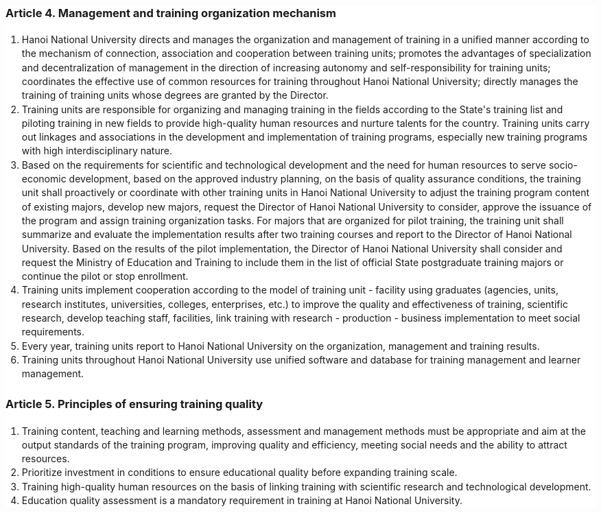 ### Article 4. Management and training organization mechanism

1.  Hanoi National University directs and manages the organization and
    management of training in a unified manner according to the
    mechanism of connection, association and cooperation between
    training units; promotes the advantages of specialization and
    decentralization of management in the direction of increasing
    autonomy and self-responsibility for training units; coordinates the
    effective use of common resources for training throughout Hanoi
    National University; directly manages the training of training units
    whose degrees are granted by the Director.
2.  Training units are responsible for organizing and managing training
    in the fields according to the State's training list and piloting
    training in new fields to provide high-quality human resources and
    nurture talents for the country. Training units carry out linkages
    and associations in the development and implementation of training
    programs, especially new training programs with high
    interdisciplinary nature.
3.  Based on the requirements for scientific and technological
    development and the need for human resources to serve socio-economic
    development, based on the approved industry planning, on the basis
    of quality assurance conditions, the training unit shall proactively
    or coordinate with other training units in Hanoi National University
    to adjust the training program content of existing majors, develop
    new majors, request the Director of Hanoi National University to
    consider, approve the issuance of the program and assign training
    organization tasks. For majors that are organized for pilot
    training, the training unit shall summarize and evaluate the
    implementation results after two training courses and report to the
    Director of Hanoi National University. Based on the results of the
    pilot implementation, the Director of Hanoi National University
    shall consider and request the Ministry of Education and Training to
    include them in the list of official State postgraduate training
    majors or continue the pilot or stop enrollment.
4.  Training units implement cooperation according to the model of
    training unit - facility using graduates (agencies, units, research
    institutes, universities, colleges, enterprises, etc.) to improve
    the quality and effectiveness of training, scientific research,
    develop teaching staff, facilities, link training with research -
    production - business implementation to meet social requirements.
5.  Every year, training units report to Hanoi National University on
    the organization, management and training results.
6.  Training units throughout Hanoi National University use unified
    software and database for training management and learner
    management.

### Article 5. Principles of ensuring training quality

1.  Training content, teaching and learning methods, assessment and
    management methods must be appropriate and aim at the output
    standards of the training program, improving quality and efficiency,
    meeting social needs and the ability to attract resources.
2.  Prioritize investment in conditions to ensure educational quality
    before expanding training scale.
3.  Training high-quality human resources on the basis of linking
    training with scientific research and technological development.
4.  Education quality assessment is a mandatory requirement in training
    at Hanoi National University.
